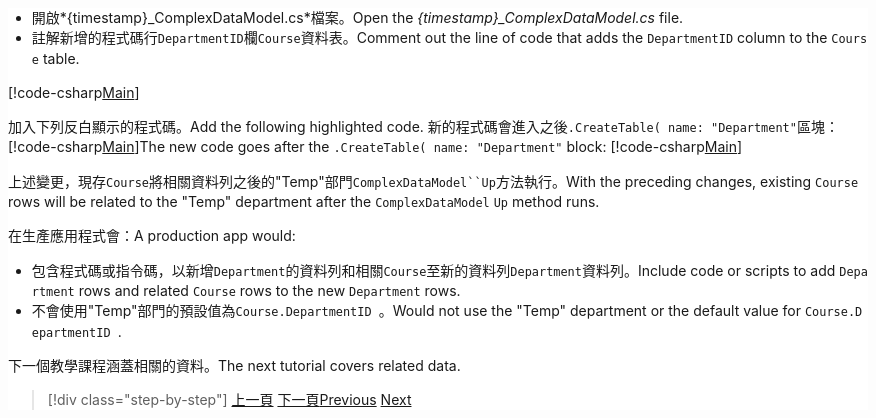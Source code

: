 * <span data-ttu-id="b73ab-440">開啟*{timestamp}_ComplexDataModel.cs*檔案。</span><span class="sxs-lookup"><span data-stu-id="b73ab-440">Open the *{timestamp}_ComplexDataModel.cs* file.</span></span>
* <span data-ttu-id="b73ab-441">註解新增的程式碼行`DepartmentID`欄`Course`資料表。</span><span class="sxs-lookup"><span data-stu-id="b73ab-441">Comment out the line of code that adds the `DepartmentID` column to the `Course` table.</span></span>

[!code-csharp[Main](intro/samples/cu/Migrations/20171027005808_ComplexDataModel.cs?name=snippet_CommentOut&highlight=9-13)]

<span data-ttu-id="b73ab-442">加入下列反白顯示的程式碼。</span><span class="sxs-lookup"><span data-stu-id="b73ab-442">Add the following highlighted code.</span></span> <span data-ttu-id="b73ab-443">新的程式碼會進入之後`.CreateTable( name: "Department"`區塊：[!code-csharp[Main](intro/samples/cu/Migrations/20171027005808_ComplexDataModel.cs?name=snippet_CreateDefaultValue&highlight=22-32)]</span><span class="sxs-lookup"><span data-stu-id="b73ab-443">The new code goes after the `.CreateTable( name: "Department"` block: [!code-csharp[Main](intro/samples/cu/Migrations/20171027005808_ComplexDataModel.cs?name=snippet_CreateDefaultValue&highlight=22-32)]</span></span>

<span data-ttu-id="b73ab-444">上述變更，現存`Course`將相關資料列之後的"Temp"部門`ComplexDataModel``Up`方法執行。</span><span class="sxs-lookup"><span data-stu-id="b73ab-444">With the preceding changes, existing `Course` rows will be related to the "Temp" department after the `ComplexDataModel` `Up` method runs.</span></span>

<span data-ttu-id="b73ab-445">在生產應用程式會：</span><span class="sxs-lookup"><span data-stu-id="b73ab-445">A production app would:</span></span>

* <span data-ttu-id="b73ab-446">包含程式碼或指令碼，以新增`Department`的資料列和相關`Course`至新的資料列`Department`資料列。</span><span class="sxs-lookup"><span data-stu-id="b73ab-446">Include code or scripts to add `Department` rows and related `Course` rows to the new `Department` rows.</span></span>
* <span data-ttu-id="b73ab-447">不會使用"Temp"部門的預設值為`Course.DepartmentID `。</span><span class="sxs-lookup"><span data-stu-id="b73ab-447">Would not use the "Temp" department or the default value for `Course.DepartmentID `.</span></span>

<span data-ttu-id="b73ab-448">下一個教學課程涵蓋相關的資料。</span><span class="sxs-lookup"><span data-stu-id="b73ab-448">The next tutorial covers related data.</span></span>

>[!div class="step-by-step"]
<span data-ttu-id="b73ab-449">[上一頁](xref:data/ef-rp/migrations)
[下一頁](xref:data/ef-rp/read-related-data)</span><span class="sxs-lookup"><span data-stu-id="b73ab-449">[Previous](xref:data/ef-rp/migrations)
[Next](xref:data/ef-rp/read-related-data)</span></span>
